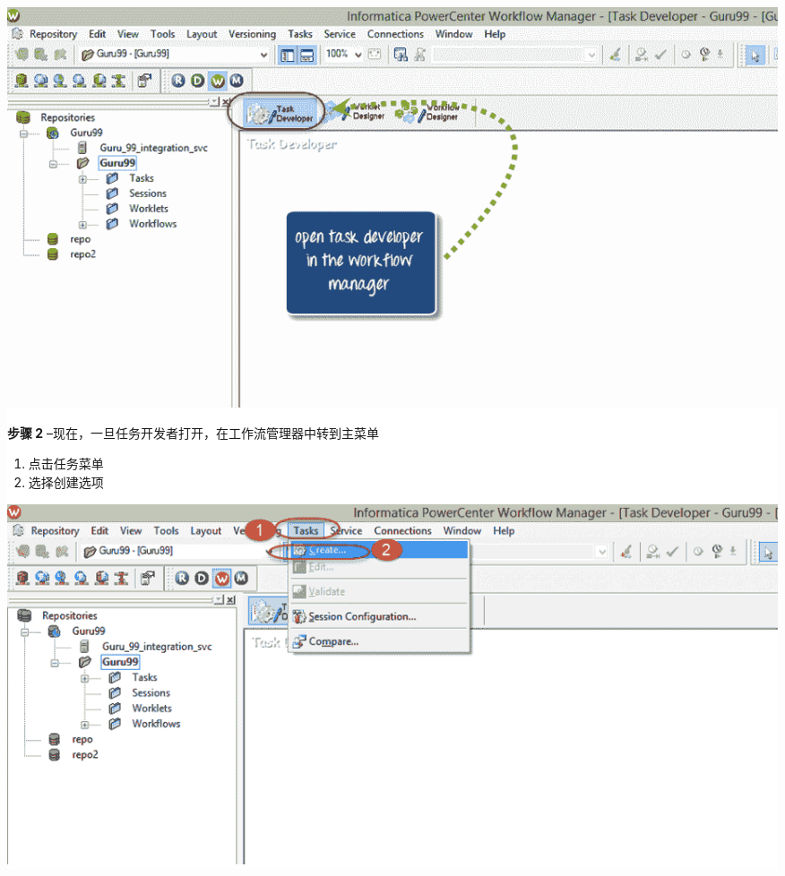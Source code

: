 ![Workflow in Informatica: Create, Task, Parameter, Reusable, Manager](img/a7f115edc70587f683e4e6ded3472ec1.png "Workflows In Informatica")

**步骤 2** –现在，一旦任务开发者打开，在工作流管理器中转到主菜单

1.  点击任务菜单
2.  选择创建选项

![Workflow in Informatica: Create, Task, Parameter, Reusable, Manager](img/a764518fb62e728214c0bd7838591695.png "Workflows In Informatica")

